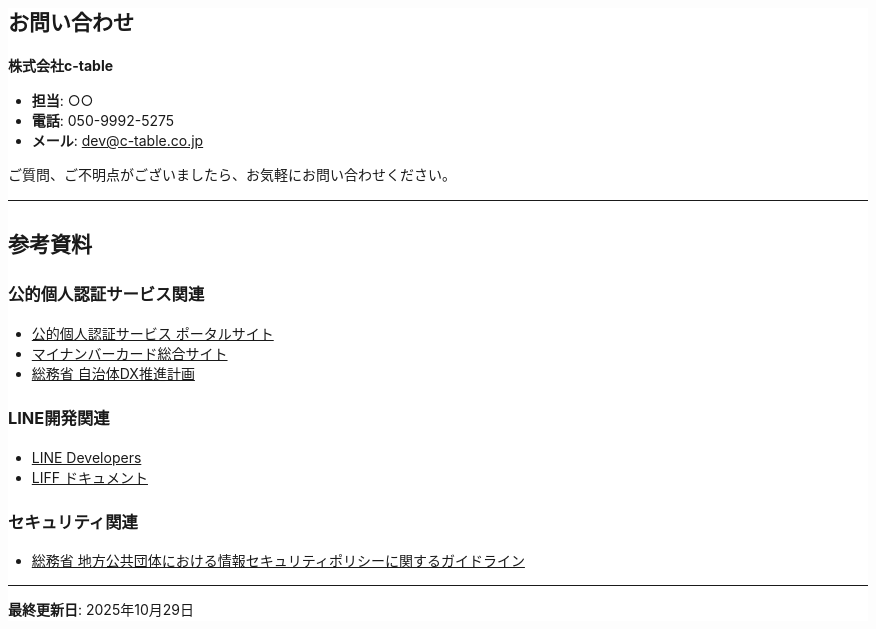 ## お問い合わせ

**株式会社c-table**
- **担当**: ○○
- **電話**: 050-9992-5275
- **メール**: dev@c-table.co.jp

ご質問、ご不明点がございましたら、お気軽にお問い合わせください。

---

## 参考資料

### 公的個人認証サービス関連
- [公的個人認証サービス ポータルサイト](https://www.jpki.go.jp/)
- [マイナンバーカード総合サイト](https://www.kojinbango-card.go.jp/)
- [総務省 自治体DX推進計画](https://www.soumu.go.jp/)

### LINE開発関連
- [LINE Developers](https://developers.line.biz/)
- [LIFF ドキュメント](https://developers.line.biz/ja/docs/liff/)

### セキュリティ関連
- [総務省 地方公共団体における情報セキュリティポリシーに関するガイドライン](https://www.soumu.go.jp/)

---

**最終更新日**: 2025年10月29日
